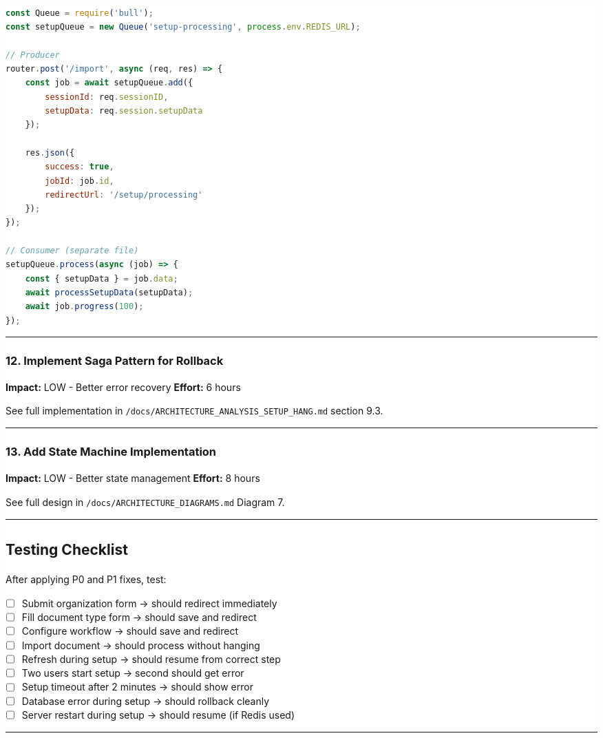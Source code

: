 ```javascript
const Queue = require('bull');
const setupQueue = new Queue('setup-processing', process.env.REDIS_URL);

// Producer
router.post('/import', async (req, res) => {
    const job = await setupQueue.add({
        sessionId: req.sessionID,
        setupData: req.session.setupData
    });

    res.json({
        success: true,
        jobId: job.id,
        redirectUrl: '/setup/processing'
    });
});

// Consumer (separate file)
setupQueue.process(async (job) => {
    const { setupData } = job.data;
    await processSetupData(setupData);
    await job.progress(100);
});
```

---

### 12. Implement Saga Pattern for Rollback
**Impact:** LOW - Better error recovery
**Effort:** 6 hours

See full implementation in `/docs/ARCHITECTURE_ANALYSIS_SETUP_HANG.md` section 9.3.

---

### 13. Add State Machine Implementation
**Impact:** LOW - Better state management
**Effort:** 8 hours

See full design in `/docs/ARCHITECTURE_DIAGRAMS.md` Diagram 7.

---

## Testing Checklist

After applying P0 and P1 fixes, test:

- [ ] Submit organization form → should redirect immediately
- [ ] Fill document type form → should save and redirect
- [ ] Configure workflow → should save and redirect
- [ ] Import document → should process without hanging
- [ ] Refresh during setup → should resume from correct step
- [ ] Two users start setup → second should get error
- [ ] Setup timeout after 2 minutes → should show error
- [ ] Database error during setup → should rollback cleanly
- [ ] Server restart during setup → should resume (if Redis used)

---